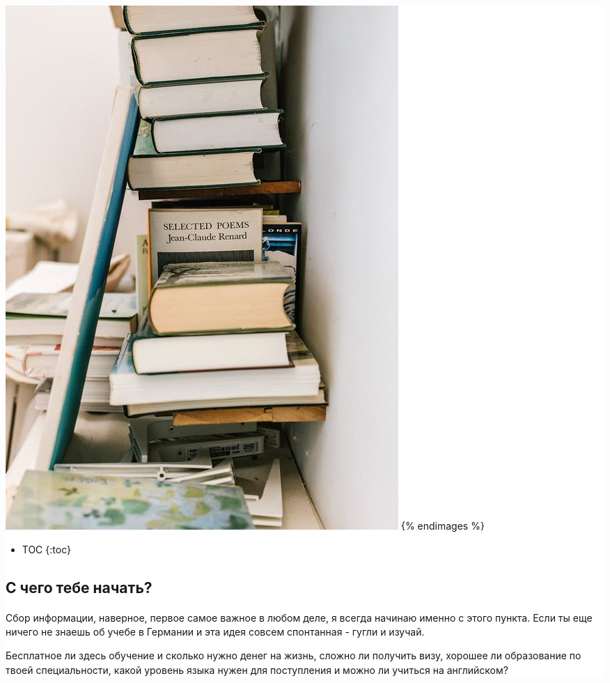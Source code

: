   ![](/assets/images/267365a09ce41e173ef0d4851226ef83.jpg)
{% endimages %}


* TOC
{:toc}

## С чего тебе начать? 

Сбор информации, наверное, первое самое важное в любом деле, я всегда начинаю именно с этого пункта.
Если ты еще ничего не знаешь об учебе в Германии и эта идея совсем спонтанная - гугли и изучай. 

Бесплатное ли здесь обучение и сколько нужно денег на жизнь, сложно ли получить визу, хорошее ли образование по твоей специальности, какой уровень языка нужен для поступления и можно ли учиться на английском? 
